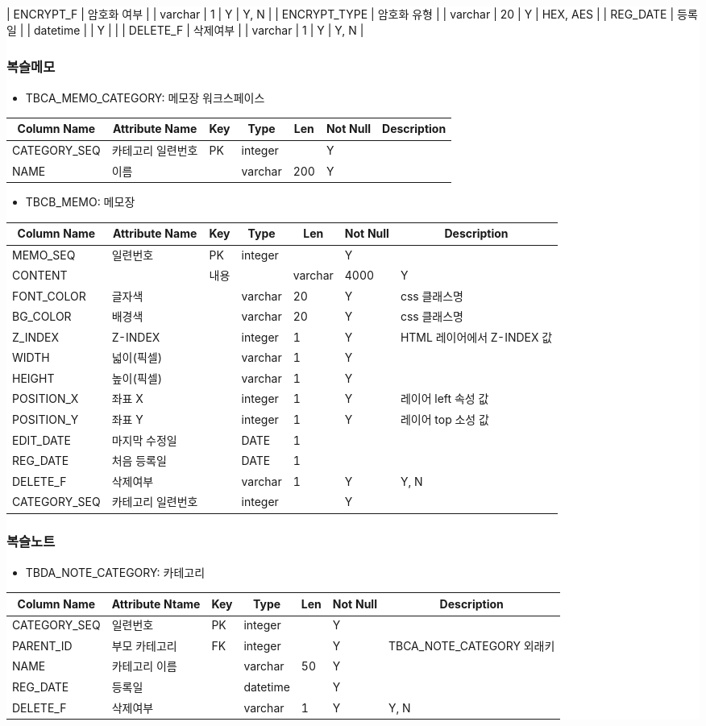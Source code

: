 | ENCRYPT_F    | 암호화 여부    |     | varchar  | 1   | Y        | Y, N                      |
| ENCRYPT_TYPE | 암호화 유형    |     | varchar  | 20  | Y        | HEX, AES                  |
| REG_DATE     | 등록일         |     | datetime |     | Y        |                           |
| DELETE_F     | 삭제여부       |     | varchar  | 1   | Y        | Y, N                      |

### 복슬메모

- TBCA_MEMO_CATEGORY: 메모장 워크스페이스

| Column Name  | Attribute Name    | Key | Type    | Len | Not Null | Description |
| ------------ | ----------------- | --- | ------- | --- | -------- | ----------- |
| CATEGORY_SEQ | 카테고리 일련번호 | PK  | integer |     | Y        |             |
| NAME         | 이름              |     | varchar | 200 | Y        |             |

- TBCB_MEMO: 메모장

| Column Name  | Attribute Name    | Key  | Type    | Len     | Not Null | Description                |
| ------------ | ----------------- | ---- | ------- | ------- | -------- | -------------------------- |
| MEMO_SEQ     | 일련번호          | PK   | integer |         | Y        |                            |
| CONTENT      |                   | 내용 |         | varchar | 4000     | Y                          |
| FONT_COLOR   | 글자색            |      | varchar | 20      | Y        | css 클래스명               |
| BG_COLOR     | 배경색            |      | varchar | 20      | Y        | css 클래스명               |
| Z_INDEX      | Z-INDEX           |      | integer | 1       | Y        | HTML 레이어에서 Z-INDEX 값 |
| WIDTH        | 넓이(픽셀)        |      | varchar | 1       | Y        |                            |
| HEIGHT       | 높이(픽셀)        |      | varchar | 1       | Y        |                            |
| POSITION_X   | 좌표 X            |      | integer | 1       | Y        | 레이어 left 속성 값        |
| POSITION_Y   | 좌표 Y            |      | integer | 1       | Y        | 레이어 top 소성 값         |
| EDIT_DATE    | 마지막 수정일     |      | DATE    | 1       |          |                            |
| REG_DATE     | 처음 등록일       |      | DATE    | 1       |          |                            |
| DELETE_F     | 삭제여부          |      | varchar | 1       | Y        | Y, N                       |
| CATEGORY_SEQ | 카테고리 일련번호 |      | integer |         | Y        |                            |


### 복슬노트
- TBDA_NOTE_CATEGORY: 카테고리

| Column Name  | Attribute Ntame | Key | Type     | Len | Not Null | Description               |
| ------------ | --------------- | --- | -------- | --- | -------- | ------------------------- |
| CATEGORY_SEQ | 일련번호        | PK  | integer  |     | Y        |                           |
| PARENT_ID    | 부모 카테고리   | FK  | integer  |     | Y        | TBCA_NOTE_CATEGORY 외래키 |
| NAME         | 카테고리 이름   |     | varchar  | 50  | Y        |                           |
| REG_DATE     | 등록일          |     | datetime |     | Y        |                           |
| DELETE_F     | 삭제여부        |     | varchar  | 1   | Y        | Y, N                      |
